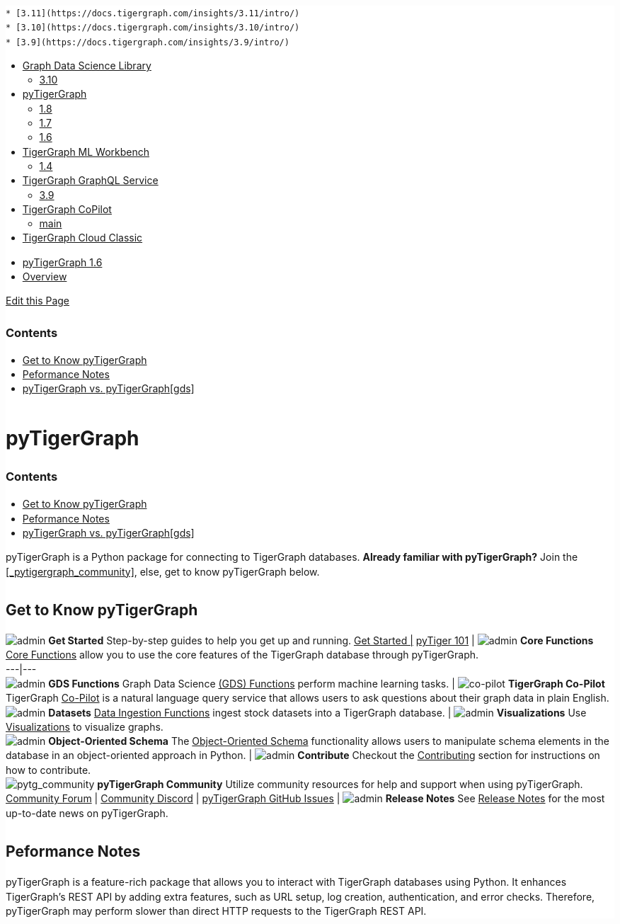     * [3.11](https://docs.tigergraph.com/insights/3.11/intro/)
    * [3.10](https://docs.tigergraph.com/insights/3.10/intro/)
    * [3.9](https://docs.tigergraph.com/insights/3.9/intro/)
  * [Graph Data Science Library](https://docs.tigergraph.com/graph-ml/3.10/intro/)
    * [3.10](https://docs.tigergraph.com/graph-ml/3.10/intro/)
  * [pyTigerGraph](https://docs.tigergraph.com/pytigergraph/1.8/intro/)
    * [1.8](https://docs.tigergraph.com/pytigergraph/1.8/intro/)
    * [1.7](https://docs.tigergraph.com/pytigergraph/1.7/intro/)
    * [1.6](https://docs.tigergraph.com/pytigergraph/1.6/intro/)
  * [TigerGraph ML Workbench](https://docs.tigergraph.com/ml-workbench/1.4/intro/)
    * [1.4](https://docs.tigergraph.com/ml-workbench/1.4/intro/)
  * [TigerGraph GraphQL Service](https://docs.tigergraph.com/graphql/3.9/)
    * [3.9](https://docs.tigergraph.com/graphql/3.9/)
  * [TigerGraph CoPilot](https://docs.tigergraph.com/tg-copilot/intro/)
    * [main](https://docs.tigergraph.com/tg-copilot/intro/)
  * [TigerGraph Cloud Classic](https://docs.tigergraph.com/cloud/main/start/overview)


[](https://docs.tigergraph.com/home/)
  * [pyTigerGraph 1.6](https://docs.tigergraph.com/pytigergraph/1.6/intro/)
  * [Overview](https://docs.tigergraph.com/pytigergraph/1.6/intro/)


[Edit this Page](https://github.com/tigergraph/pytigergraph-docs/edit/v1.6/modules/intro/pages/index.adoc)
### Contents
  * [Get to Know pyTigerGraph](https://docs.tigergraph.com/pytigergraph/1.6/intro/#_get_to_know_pytigergraph)
  * [Peformance Notes](https://docs.tigergraph.com/pytigergraph/1.6/intro/#_peformance_notes)
  * [pyTigerGraph vs. pyTigerGraph[gds]](https://docs.tigergraph.com/pytigergraph/1.6/intro/#_pytigergraph_vs_pytigergraphgds)


# pyTigerGraph
### Contents
  * [Get to Know pyTigerGraph](https://docs.tigergraph.com/pytigergraph/1.6/intro/#_get_to_know_pytigergraph)
  * [Peformance Notes](https://docs.tigergraph.com/pytigergraph/1.6/intro/#_peformance_notes)
  * [pyTigerGraph vs. pyTigerGraph[gds]](https://docs.tigergraph.com/pytigergraph/1.6/intro/#_pytigergraph_vs_pytigergraphgds)


pyTigerGraph is a Python package for connecting to TigerGraph databases.
**Already familiar with pyTigerGraph?** Join the [[_pytigergraph_community]](https://docs.tigergraph.com/pytigergraph/1.6/intro/#_pytigergraph_community), else, get to know pyTigerGraph below.
## [](https://docs.tigergraph.com/pytigergraph/1.6/intro/#_get_to_know_pytigergraph)Get to Know pyTigerGraph
![admin](https://docs.tigergraph.com/pytigergraph/1.6/intro/_images/getstarted-homecard.png) **Get Started** Step-by-step guides to help you get up and running. [Get Started |](https://docs.tigergraph.com/pytigergraph/1.8/getting-started/) [pyTiger 101](https://docs.tigergraph.com/pytigergraph/1.8/getting-started/101) | ![admin](https://docs.tigergraph.com/pytigergraph/1.6/intro/_images/datasciance_machinelearning.png) **Core Functions** [Core Functions](https://docs.tigergraph.com/pytigergraph/1.8/core-functions/) allow you to use the core features of the TigerGraph database through pyTigerGraph.  
---|---  
![admin](https://docs.tigergraph.com/pytigergraph/1.6/intro/_images/TG_Icon_Library-216.png) **GDS Functions** Graph Data Science [(GDS) Functions](https://docs.tigergraph.com/pytigergraph/1.8/gds/) perform machine learning tasks. | ![co-pilot](https://docs.tigergraph.com/pytigergraph/1.6/intro/_images/designdatbase-homecard.png) **TigerGraph Co-Pilot** TigerGraph [Co-Pilot](https://docs.tigergraph.com/pytigergraph/1.8/ai/copilot) is a natural language query service that allows users to ask questions about their graph data in plain English.  
![admin](https://docs.tigergraph.com/pytigergraph/1.6/intro/_images/TG_Icon_Library-90.png) **Datasets** [Data Ingestion Functions](https://docs.tigergraph.com/pytigergraph/1.8/datasets/datasets) ingest stock datasets into a TigerGraph database. | ![admin](https://docs.tigergraph.com/pytigergraph/1.6/intro/_images/TG_Icon_Library-86.png) **Visualizations** Use [Visualizations](https://docs.tigergraph.com/pytigergraph/1.6/visualization/visualization) to visualize graphs.  
![admin](https://docs.tigergraph.com/pytigergraph/1.6/intro/_images/TG_Icon_Library-26.png) **Object-Oriented Schema** The [Object-Oriented Schema](https://docs.tigergraph.com/pytigergraph/1.6/object_oriented_schema/schema-def) functionality allows users to manipulate schema elements in the database in an object-oriented approach in Python. | ![admin](https://docs.tigergraph.com/pytigergraph/1.6/intro/_images/TG_Icon_Library-107.png) **Contribute** Checkout the [Contributing](https://docs.tigergraph.com/pytigergraph/1.8/contributing/) section for instructions on how to contribute.  
![pytg_community](https://docs.tigergraph.com/pytigergraph/1.6/intro/_images/pytg_communityIcon.png) **pyTigerGraph Community** Utilize community resources for help and support when using pyTigerGraph. [Community Forum](https://dev.tigergraph.com/forum/) | [Community Discord](https://discord.gg/XM7Cn9w) | [pyTigerGraph GitHub Issues](https://github.com/tigergraph/pyTigerGraph/issues) | ![admin](https://docs.tigergraph.com/pytigergraph/1.6/intro/_images/documentation-homecard.png) **Release Notes** See [Release Notes](https://docs.tigergraph.com/pytigergraph/1.8/release-notes/) for the most up-to-date news on pyTigerGraph.  
## [](https://docs.tigergraph.com/pytigergraph/1.6/intro/#_peformance_notes)Peformance Notes
pyTigerGraph is a feature-rich package that allows you to interact with TigerGraph databases using Python. It enhances TigerGraph’s REST API by adding extra features, such as URL setup, log creation, authentication, and error checks. Therefore, pyTigerGraph may perform slower than direct HTTP requests to the TigerGraph REST API.